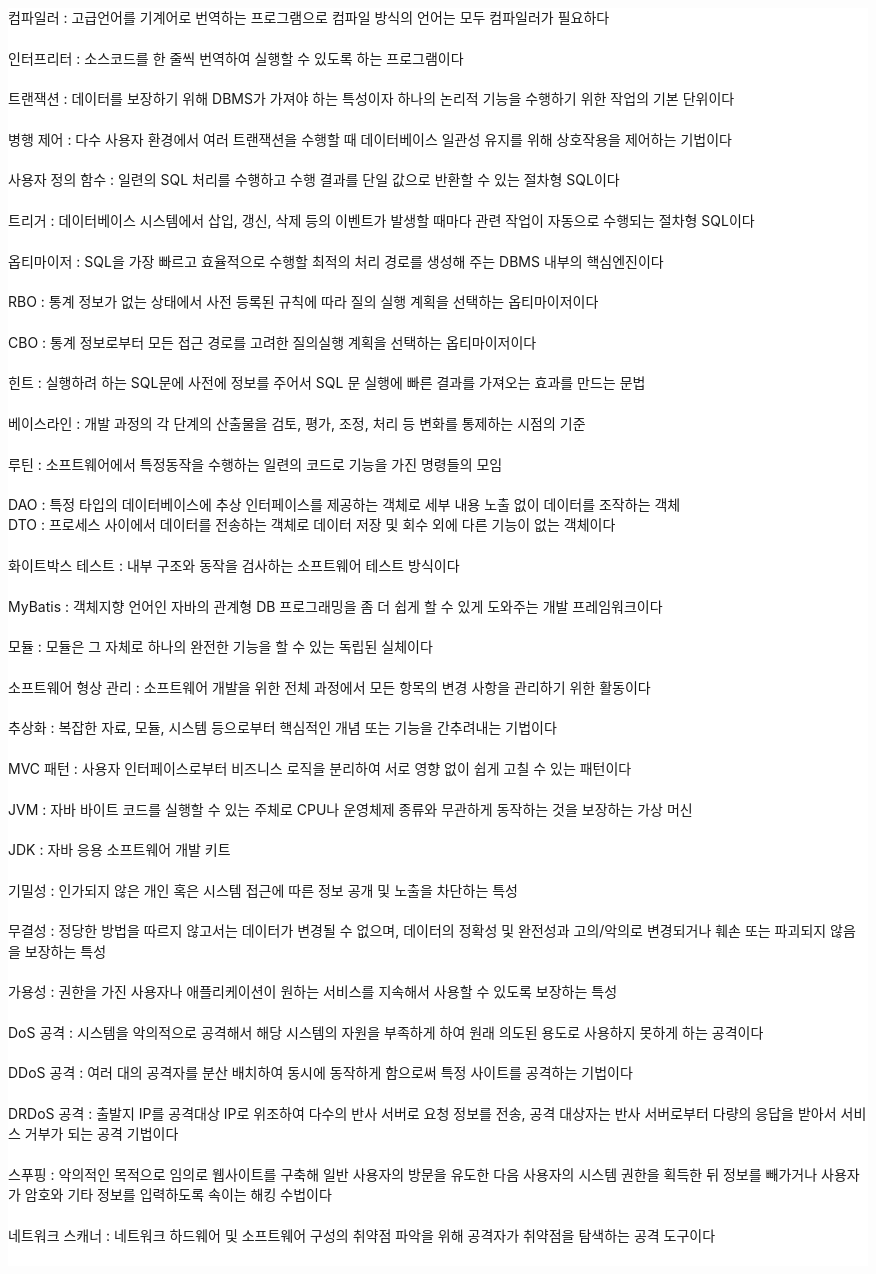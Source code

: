 컴파일러 : 고급언어를 기계어로 번역하는 프로그램으로 컴파일 방식의 언어는 모두 컴파일러가 필요하다   
​   
​
인터프리터 : 소스코드를 한 줄씩 번역하여 실행할 수 있도록 하는 프로그램이다   
​   
트랜잭션 : 데이터를 보장하기 위해 DBMS가 가져야 하는 특성이자 하나의 논리적 기능을 수행하기 위한 작업의 기본 단위이다   
​   
병행 제어 : 다수 사용자 환경에서 여러 트랜잭션을 수행할 때 데이터베이스 일관성 유지를 위해 상호작용을 제어하는 기법이다   
​   
사용자 정의 함수 : 일련의 SQL 처리를 수행하고 수행 결과를 단일 값으로 반환할 수 있는 절차형 SQL이다   
​   
트리거 : 데이터베이스 시스템에서 삽입, 갱신, 삭제 등의 이벤트가 발생할 때마다 관련 작업이 자동으로 수행되는 절차형 SQL이다   
​   
옵티마이저 : SQL을 가장 빠르고 효율적으로 수행할 최적의 처리 경로를 생성해 주는 DBMS 내부의 핵심엔진이다   
​   
RBO : 통계 정보가 없는 상태에서 사전 등록된 규칙에 따라 질의 실행 계획을 선택하는 옵티마이저이다   
​      
CBO : 통계 정보로부터 모든 접근 경로를 고려한 질의실행 계획을 선택하는 옵티마이저이다      
​   
힌트 : 실행하려 하는 SQL문에 사전에 정보를 주어서 SQL 문 실행에 빠른 결과를 가져오는 효과를 만드는 문법   
​   
베이스라인 : 개발 과정의 각 단계의 산출물을 검토, 평가, 조정, 처리 등 변화를 통제하는 시점의 기준   
​   
루틴 : 소프트웨어에서 특정동작을 수행하는 일련의 코드로 기능을 가진 명령들의 모임   
​   
DAO : 특정 타입의 데이터베이스에 추상 인터페이스를 제공하는 객체로 세부 내용 노출 없이 데이터를 조작하는 객체   
​
DTO : 프로세스 사이에서 데이터를 전송하는 객체로 데이터 저장 및 회수 외에 다른 기능이 없는 객체이다   
​   
화이트박스 테스트 : 내부 구조와 동작을 검사하는 소프트웨어 테스트 방식이다   
​   
MyBatis : 객체지향 언어인 자바의 관계형 DB 프로그래밍을 좀 더 쉽게 할 수 있게 도와주는 개발 프레임워크이다   
​   
모듈 : 모듈은 그 자체로 하나의 완전한 기능을 할 수 있는 독립된 실체이다   
​   
소프트웨어 형상 관리 : 소프트웨어 개발을 위한 전체 과정에서 모든 항목의 변경 사항을 관리하기 위한 활동이다   
​   
추상화 : 복잡한 자료, 모듈, 시스템 등으로부터 핵심적인 개념 또는 기능을 간추려내는 기법이다   
​      
MVC 패턴 : 사용자 인터페이스로부터 비즈니스 로직을 분리하여 서로 영향 없이 쉽게 고칠 수 있는 패턴이다   
​   
JVM : 자바 바이트 코드를 실행할 수 있는 주체로 CPU나 운영체제 종류와 무관하게 동작하는 것을 보장하는 가상 머신   
​   
JDK : 자바 응용 소프트웨어 개발 키트   
​   
기밀성 : 인가되지 않은 개인 혹은 시스템 접근에 따른 정보 공개 및 노출을 차단하는 특성   
​   
무결성 : 정당한 방법을 따르지 않고서는 데이터가 변경될 수 없으며, 데이터의 정확성 및 완전성과 고의/악의로 변경되거나 훼손 또는 파괴되지 않음을 보장하는 특성   
​   
가용성 : 권한을 가진 사용자나 애플리케이션이 원하는 서비스를 지속해서 사용할 수 있도록 보장하는 특성   
​   
DoS 공격 : 시스템을 악의적으로 공격해서 해당 시스템의 자원을 부족하게 하여 원래 의도된 용도로 사용하지 못하게 하는 공격이다   
​   
DDoS 공격 : 여러 대의 공격자를 분산 배치하여 동시에 동작하게 함으로써 특정 사이트를 공격하는 기법이다   
​   
DRDoS 공격 : 출발지 IP를 공격대상 IP로 위조하여 다수의 반사 서버로 요청 정보를 전송, 공격 대상자는 반사 서버로부터 다량의 응답을 받아서 서비스 거부가 되는 공격 기법이다   
​   
스푸핑 : 악의적인 목적으로 임의로 웹사이트를 구축해 일반 사용자의 방문을 유도한 다음 사용자의 시스템 권한을 획득한 뒤 정보를 빼가거나 사용자가 암호와 기타 정보를 입력하도록 속이는 해킹 수법이다   
​   
네트워크 스캐너 : 네트워크 하드웨어 및 소프트웨어 구성의 취약점 파악을 위해 공격자가 취약점을 탐색하는 공격 도구이다   
​   